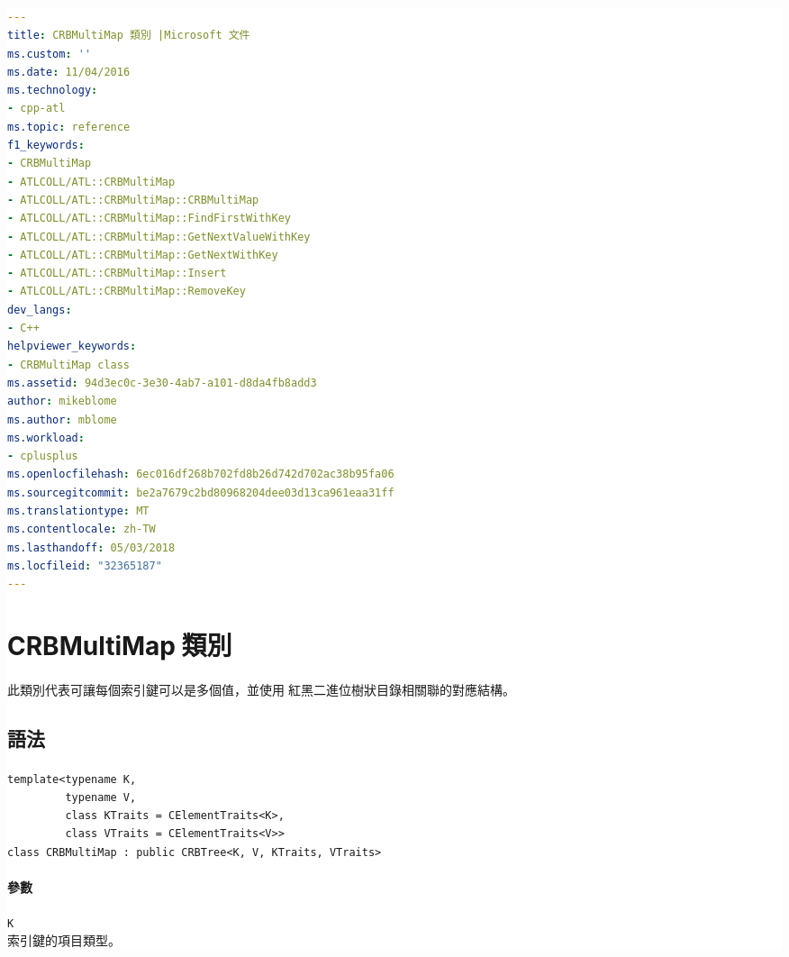 ```yaml
---
title: CRBMultiMap 類別 |Microsoft 文件
ms.custom: ''
ms.date: 11/04/2016
ms.technology:
- cpp-atl
ms.topic: reference
f1_keywords:
- CRBMultiMap
- ATLCOLL/ATL::CRBMultiMap
- ATLCOLL/ATL::CRBMultiMap::CRBMultiMap
- ATLCOLL/ATL::CRBMultiMap::FindFirstWithKey
- ATLCOLL/ATL::CRBMultiMap::GetNextValueWithKey
- ATLCOLL/ATL::CRBMultiMap::GetNextWithKey
- ATLCOLL/ATL::CRBMultiMap::Insert
- ATLCOLL/ATL::CRBMultiMap::RemoveKey
dev_langs:
- C++
helpviewer_keywords:
- CRBMultiMap class
ms.assetid: 94d3ec0c-3e30-4ab7-a101-d8da4fb8add3
author: mikeblome
ms.author: mblome
ms.workload:
- cplusplus
ms.openlocfilehash: 6ec016df268b702fd8b26d742d702ac38b95fa06
ms.sourcegitcommit: be2a7679c2bd80968204dee03d13ca961eaa31ff
ms.translationtype: MT
ms.contentlocale: zh-TW
ms.lasthandoff: 05/03/2018
ms.locfileid: "32365187"
---
```

# <a name="crbmultimap-class"></a>CRBMultiMap 類別
此類別代表可讓每個索引鍵可以是多個值，並使用 紅黑二進位樹狀目錄相關聯的對應結構。  
  
## <a name="syntax"></a>語法  
  
```
template<typename K,
         typename V, 
         class KTraits = CElementTraits<K>, 
         class VTraits = CElementTraits<V>>  
class CRBMultiMap : public CRBTree<K, V, KTraits, VTraits>
```    
  
#### <a name="parameters"></a>參數  
 `K`  
 索引鍵的項目類型。  
  